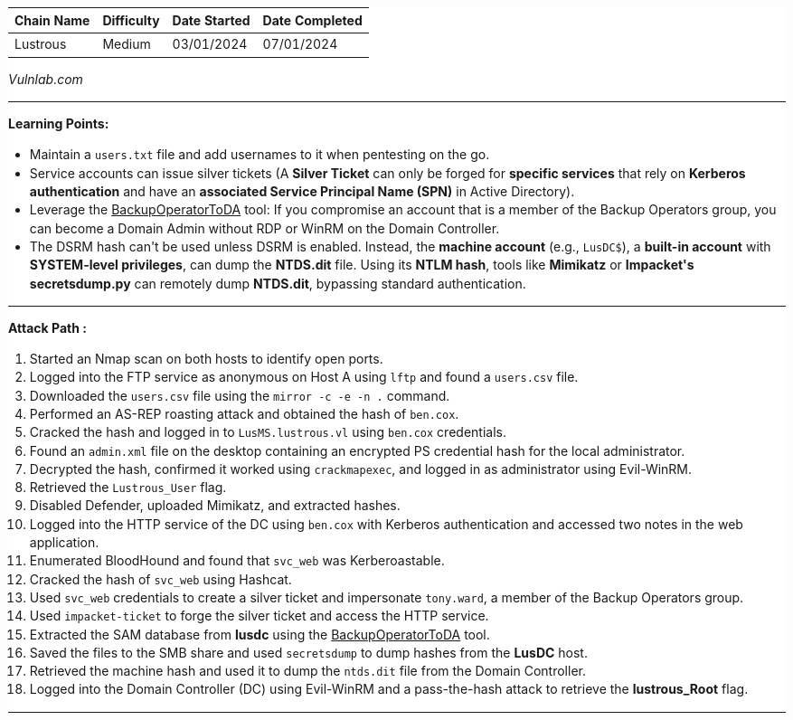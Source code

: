 
| Chain Name | Difficulty | Date Started | Date Completed |
| ---------- | ---------- | ------------ | -------------- |
| Lustrous   | Medium     | 03/01/2024   | 07/01/2024     |
*Vulnlab.com* 

---

**Learning Points:**

- Maintain a `users.txt` file and add usernames to it when pentesting on the go.
- Service accounts can issue silver tickets (A **Silver Ticket** can only be forged for **specific services** that rely on **Kerberos authentication** and have an **associated Service Principal Name (SPN)** in Active Directory).
- Leverage the [BackupOperatorToDA](https://github.com/mpgn/BackupOperatorToDA) tool: If you compromise an account that is a member of the Backup Operators group, you can become a Domain Admin without RDP or WinRM on the Domain Controller.
- The DSRM hash can't be used unless DSRM is enabled. Instead, the **machine account** (e.g., `LusDC$`), a **built-in account** with **SYSTEM-level privileges**, can dump the **NTDS.dit** file. Using its **NTLM hash**, tools like **Mimikatz** or **Impacket's secretsdump.py** can remotely dump **NTDS.dit**, bypassing standard authentication.

---

**Attack Path :**

1. Started an Nmap scan on both hosts to identify open ports.  
2. Logged into the FTP service as anonymous on Host A using `lftp` and found a `users.csv` file.  
3. Downloaded the `users.csv` file using the `mirror -c -e -n .` command.  
4. Performed an AS-REP roasting attack and obtained the hash of `ben.cox`.  
5. Cracked the hash and logged in to `LusMS.lustrous.vl` using `ben.cox` credentials.  
6. Found an `admin.xml` file on the desktop containing an encrypted PS credential hash for the local administrator.  
7. Decrypted the hash, confirmed it worked using `crackmapexec`, and logged in as administrator using Evil-WinRM.  
8. Retrieved the `Lustrous_User` flag.  
9. Disabled Defender, uploaded Mimikatz, and extracted hashes.  
10. Logged into the HTTP service of the DC using `ben.cox` with Kerberos authentication and accessed two notes in the web application.  
11. Enumerated BloodHound and found that `svc_web` was Kerberoastable.  
12. Cracked the hash of `svc_web` using Hashcat.  
13. Used `svc_web` credentials to create a silver ticket and impersonate `tony.ward`, a member of the Backup Operators group.  
14. Used `impacket-ticket` to forge the silver ticket and access the HTTP service.  
15. Extracted the SAM database from **lusdc** using the [BackupOperatorToDA](https://github.com/mpgn/BackupOperatorToDA) tool.  
16. Saved the files to the SMB share and used `secretsdump` to dump hashes from the **LusDC** host.  
17. Retrieved the machine hash and used it to dump the `ntds.dit` file from the Domain Controller.  
18. Logged into the Domain Controller (DC) using Evil-WinRM and a pass-the-hash attack to retrieve the **lustrous_Root** flag.

---

